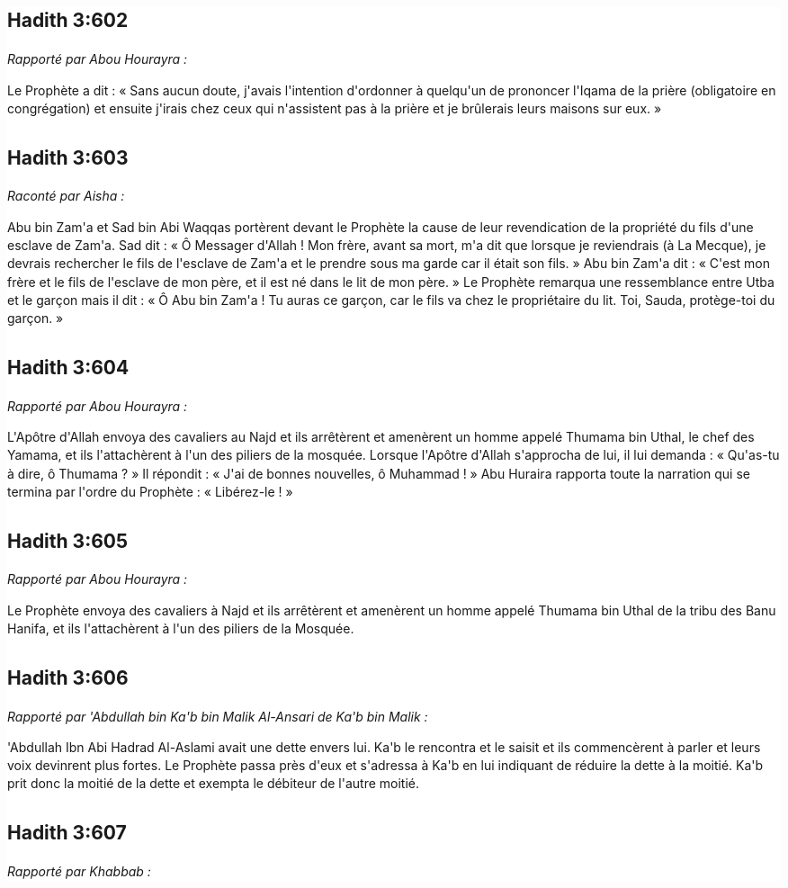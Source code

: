 ## Hadith 3:602

_Rapporté par Abou Hourayra :_

Le Prophète a dit : « Sans aucun doute, j'avais l'intention d'ordonner à quelqu'un de prononcer l'Iqama de la prière (obligatoire en congrégation) et ensuite j'irais chez ceux qui n'assistent pas à la prière et je brûlerais leurs maisons sur eux. »


## Hadith 3:603

_Raconté par Aisha :_

Abu bin Zam'a et Sad bin Abi Waqqas portèrent devant le Prophète la cause de leur revendication de la propriété du fils d'une esclave de Zam'a. Sad dit : « Ô Messager d'Allah ! Mon frère, avant sa mort, m'a dit que lorsque je reviendrais (à La Mecque), je devrais rechercher le fils de l'esclave de Zam'a et le prendre sous ma garde car il était son fils. » Abu bin Zam'a dit : « C'est mon frère et le fils de l'esclave de mon père, et il est né dans le lit de mon père. » Le Prophète remarqua une ressemblance entre Utba et le garçon mais il dit : « Ô Abu bin Zam'a ! Tu auras ce garçon, car le fils va chez le propriétaire du lit. Toi, Sauda, protège-toi du garçon. »


## Hadith 3:604

_Rapporté par Abou Hourayra :_

L'Apôtre d'Allah envoya des cavaliers au Najd et ils arrêtèrent et amenèrent un homme appelé Thumama bin Uthal, le chef des Yamama, et ils l'attachèrent à l'un des piliers de la mosquée. Lorsque l'Apôtre d'Allah s'approcha de lui, il lui demanda : « Qu'as-tu à dire, ô Thumama ? » Il répondit : « J'ai de bonnes nouvelles, ô Muhammad ! » Abu Huraira rapporta toute la narration qui se termina par l'ordre du Prophète : « Libérez-le ! »


## Hadith 3:605

_Rapporté par Abou Hourayra :_

Le Prophète envoya des cavaliers à Najd et ils arrêtèrent et amenèrent un homme appelé Thumama bin Uthal de la tribu des Banu Hanifa, et ils l'attachèrent à l'un des piliers de la Mosquée.


## Hadith 3:606

_Rapporté par 'Abdullah bin Ka'b bin Malik Al-Ansari de Ka'b bin Malik :_

'Abdullah Ibn Abi Hadrad Al-Aslami avait une dette envers lui. Ka'b le rencontra et le saisit et ils commencèrent à parler et leurs voix devinrent plus fortes. Le Prophète passa près d'eux et s'adressa à Ka'b en lui indiquant de réduire la dette à la moitié. Ka'b prit donc la moitié de la dette et exempta le débiteur de l'autre moitié.


## Hadith 3:607

_Rapporté par Khabbab :_
